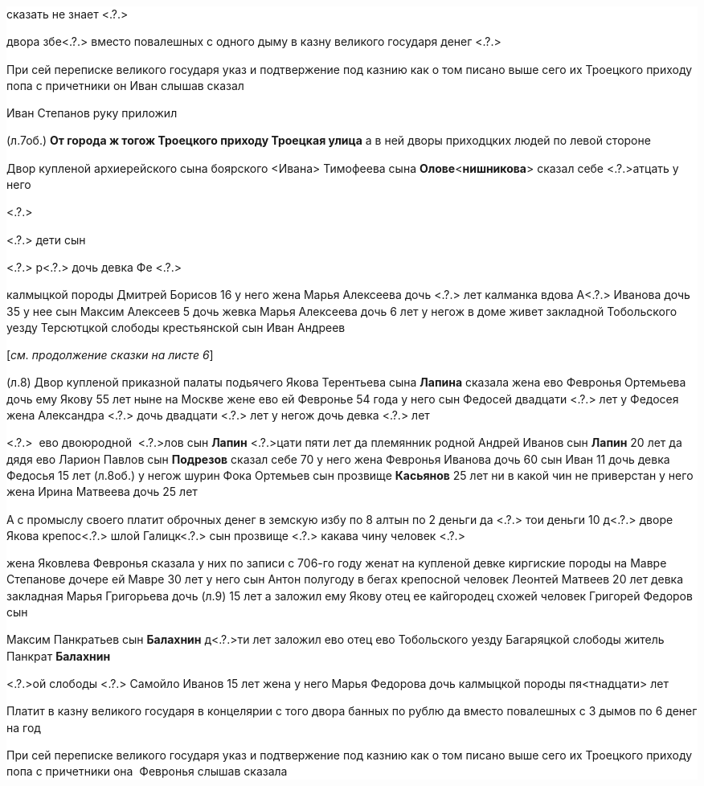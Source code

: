 сказать не знает <.?.>

двора збе<.?.> вместо повалешных с одного дыму в казну великого государя денег <.?.>

При сей переписке великого государя указ и подтвержение под казнию как о том писано выше сего их Троецкого приходу попа с причетники он Иван слышав сказал 

Иван Степанов руку приложил



(л.7об.) **От города ж тогож Троецкого приходу Троецкая улица** а в ней дворы приходцких людей по левой стороне



Двор купленой архиерейского сына боярского <Ивана> Тимофеева сына **Олове**<**нишникова**> сказал себе <.?.>атцать у него

<.?.>

<.?.> дети сын

<.?.> р<.?.> дочь девка Фе <.?.>

калмыцкой породы Дмитрей Борисов 16 у него жена Марья Алексеева дочь <.?.> лет калманка вдова А<.?.> Иванова дочь 35 у нее сын Максим Алексеев 5 дочь жевка Марья Алексеева дочь 6 лет у негож в доме живет закладной Тобольского уезду Терсютцкой слободы крестьянской сын Иван Андреев 

[*см. продолжение сказки на листе 6*]



(л.8) Двор купленой приказной палаты подьячего Якова Терентьева сына **Лапина** сказала жена ево Февронья Ортемьева дочь ему Якову 55 лет ныне на Москве жене ево ей Февронье 54 года у него сын Федосей двадцати <.?.> лет у Федосея жена Александра <.?.> дочь двадцати <.?.> лет у негож дочь девка <.?.> лет

<.?.>  ево двоюродной  <.?.>лов сын **Лапин** <.?.>цати пяти лет да племянник родной Андрей Иванов сын **Лапин** 20 лет да дядя ево Ларион Павлов сын **Подрезов** сказал себе 70 у него жена Февронья Иванова дочь 60 сын Иван 11 дочь девка Федосья 15 лет (л.8об.) у негож шурин Фока Ортемьев сын прозвище **Касьянов** 25 лет ни в какой чин не приверстан у него жена Ирина Матвеева дочь 25 лет 

А с промыслу своего платит оброчных денег в земскую избу по 8 алтын по 2 деньги да <.?.> тои деньги 10 д<.?.> дворе Якова крепос<.?.> шлой Галицк<.?.> сын прозвище <.?.> какава чину человек <.?.>

жена Яковлева Февронья сказала у них по записи с 706-го году женат на купленой девке киргиские породы на Мавре Степанове дочере ей Мавре 30 лет у него сын Антон полугоду в бегах крепосной человек Леонтей Матвеев 20 лет девка закладная Марья Григорьева дочь (л.9) 15 лет а заложил ему Якову отец ее кайгородец схожей человек Григорей Федоров сын 

Максим Панкратьев сын **Балахнин** д<.?.>ти лет заложил ево отец ево Тобольского уезду Багаряцкой слободы житель Панкрат **Балахнин**

<.?.>ой слободы <.?.> Самойло Иванов 15 лет жена у него Марья Федорова дочь калмыцкой породы пя<тнадцати> лет

Платит в казну великого государя в концелярии с того двора банных по рублю да вместо повалешных с 3 дымов по 6 денег на год 

При сей переписке великого государя указ и подтвержение под казнию как о том писано выше сего их Троецкого приходу попа с причетники она  Февронья слышав сказала
